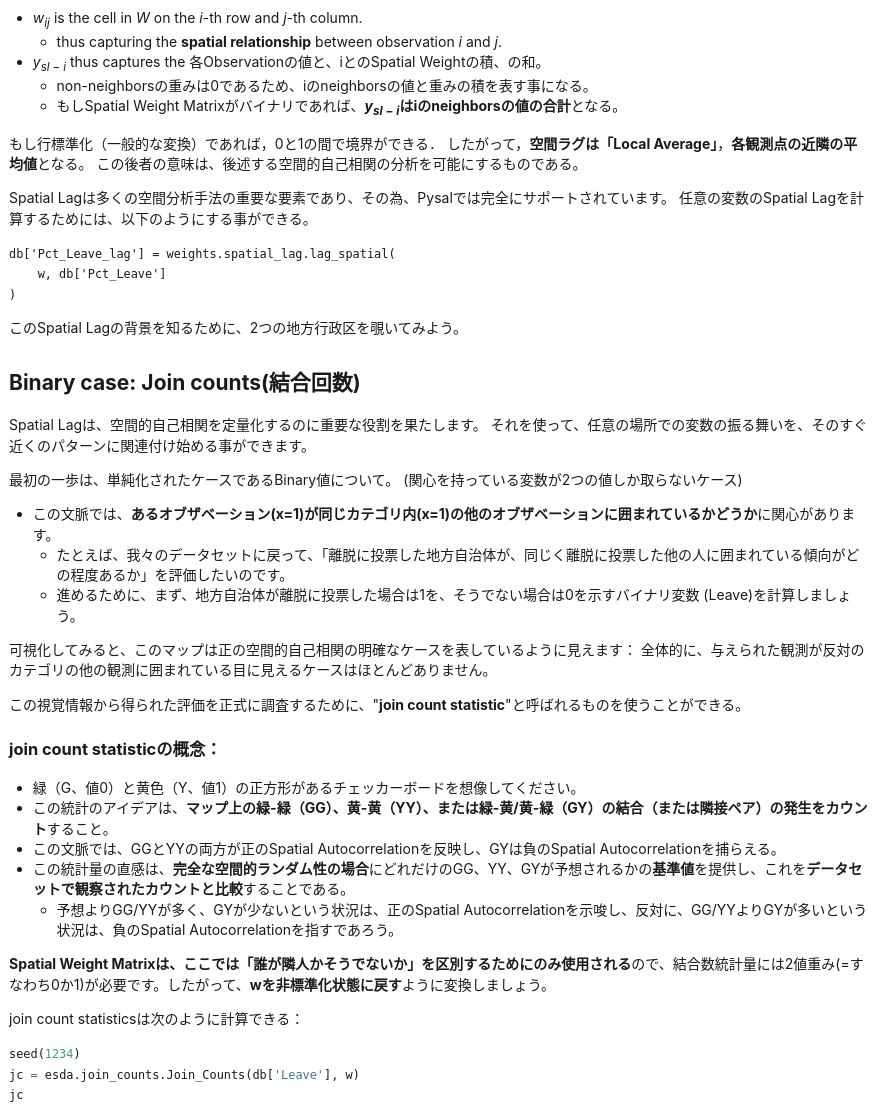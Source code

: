 - $w_{ij}$ is the cell in $W$ on the $i$-th row and $j$-th column.
  - thus capturing the **spatial relationship** between observation $i$ and $j$.
- $y_{sl-i}$ thus captures the 各Observationの値と、iとのSpatial Weightの積、の和。
  - non-neighborsの重みは0であるため、iのneighborsの値と重みの積を表す事になる。
  - もしSpatial Weight Matrixがバイナリであれば、**$y_{sl-i}$はiのneighborsの値の合計**となる。

もし行標準化（一般的な変換）であれば，0と1の間で境界ができる．
したがって，**空間ラグは「Local Average」**，**各観測点の近隣の平均値**となる。
この後者の意味は、後述する空間的自己相関の分析を可能にするものである。

Spatial Lagは多くの空間分析手法の重要な要素であり、その為、Pysalでは完全にサポートされています。
任意の変数のSpatial Lagを計算するためには、以下のようにする事ができる。

```
db['Pct_Leave_lag'] = weights.spatial_lag.lag_spatial(
    w, db['Pct_Leave']
)
```

このSpatial Lagの背景を知るために、2つの地方行政区を覗いてみよう。

## Binary case: Join counts(結合回数)

Spatial Lagは、空間的自己相関を定量化するのに重要な役割を果たします。
それを使って、任意の場所での変数の振る舞いを、そのすぐ近くのパターンに関連付け始める事ができます。

最初の一歩は、単純化されたケースであるBinary値について。
(関心を持っている変数が2つの値しか取らないケース)

- この文脈では、**あるオブザベーション(x=1)が同じカテゴリ内(x=1)の他のオブザベーションに囲まれているかどうか**に関心があります。
  - たとえば、我々のデータセットに戻って、「離脱に投票した地方自治体が、同じく離脱に投票した他の人に囲まれている傾向がどの程度あるか」を評価したいのです。
  - 進めるために、まず、地方自治体が離脱に投票した場合は1を、そうでない場合は0を示すバイナリ変数 (Leave)を計算しましょう。

可視化してみると、このマップは正の空間的自己相関の明確なケースを表しているように見えます：
全体的に、与えられた観測が反対のカテゴリの他の観測に囲まれている目に見えるケースはほとんどありません。

この視覚情報から得られた評価を正式に調査するために、"**join count statistic**"と呼ばれるものを使うことができる。

### join count statisticの概念：

- 緑（G、値0）と黄色（Y、値1）の正方形があるチェッカーボードを想像してください。
- この統計のアイデアは、**マップ上の緑-緑（GG）、黄-黄（YY）、または緑-黄/黄-緑（GY）の結合（または隣接ペア）の発生をカウント**すること。
- この文脈では、GGとYYの両方が正のSpatial Autocorrelationを反映し、GYは負のSpatial Autocorrelationを捕らえる。
- この統計量の直感は、**完全な空間的ランダム性の場合**にどれだけのGG、YY、GYが予想されるかの**基準値**を提供し、これを**データセットで観察されたカウントと比較**することである。
  - 予想よりGG/YYが多く、GYが少ないという状況は、正のSpatial Autocorrelationを示唆し、反対に、GG/YYよりGYが多いという状況は、負のSpatial Autocorrelationを指すであろう。

**Spatial Weight Matrixは、ここでは「誰が隣人かそうでないか」を区別するためにのみ使用される**ので、結合数統計量には2値重み(=すなわち0か1)が必要です。したがって、**wを非標準化状態に戻す**ように変換しましょう。

join count statisticsは次のように計算できる：

```python
seed(1234)
jc = esda.join_counts.Join_Counts(db['Leave'], w)
jc
```
